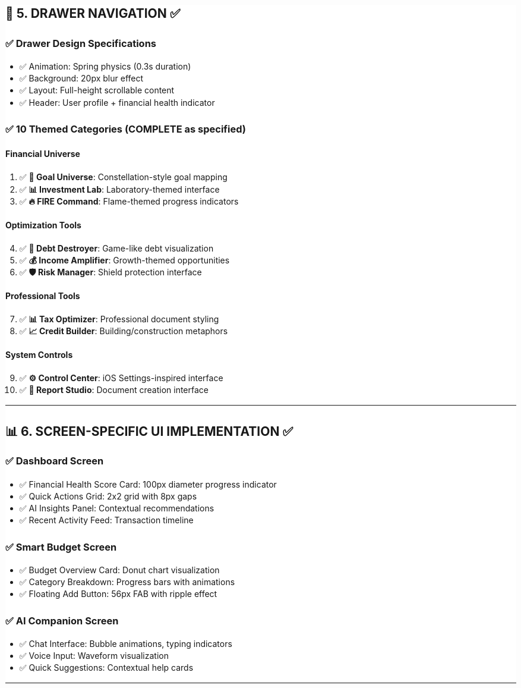 
## 🎯 5. DRAWER NAVIGATION ✅

### ✅ **Drawer Design Specifications**
- ✅ Animation: Spring physics (0.3s duration)
- ✅ Background: 20px blur effect
- ✅ Layout: Full-height scrollable content
- ✅ Header: User profile + financial health indicator

### ✅ **10 Themed Categories** (COMPLETE as specified)

#### **Financial Universe**
1. ✅ **🎯 Goal Universe**: Constellation-style goal mapping
2. ✅ **📊 Investment Lab**: Laboratory-themed interface
3. ✅ **🔥 FIRE Command**: Flame-themed progress indicators

#### **Optimization Tools**
4. ✅ **💸 Debt Destroyer**: Game-like debt visualization
5. ✅ **💰 Income Amplifier**: Growth-themed opportunities
6. ✅ **🛡️ Risk Manager**: Shield protection interface

#### **Professional Tools**
7. ✅ **📊 Tax Optimizer**: Professional document styling
8. ✅ **📈 Credit Builder**: Building/construction metaphors

#### **System Controls**
9. ✅ **⚙️ Control Center**: iOS Settings-inspired interface
10. ✅ **📑 Report Studio**: Document creation interface

---

## 📊 6. SCREEN-SPECIFIC UI IMPLEMENTATION ✅

### ✅ **Dashboard Screen**
- ✅ Financial Health Score Card: 100px diameter progress indicator
- ✅ Quick Actions Grid: 2x2 grid with 8px gaps
- ✅ AI Insights Panel: Contextual recommendations
- ✅ Recent Activity Feed: Transaction timeline

### ✅ **Smart Budget Screen**
- ✅ Budget Overview Card: Donut chart visualization
- ✅ Category Breakdown: Progress bars with animations
- ✅ Floating Add Button: 56px FAB with ripple effect

### ✅ **AI Companion Screen**
- ✅ Chat Interface: Bubble animations, typing indicators
- ✅ Voice Input: Waveform visualization
- ✅ Quick Suggestions: Contextual help cards

---